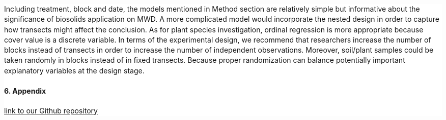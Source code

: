 Including treatment, block and date, the models mentioned in Method
section are relatively simple but informative about the significance of
biosolids application on MWD. A more complicated model would incorporate
the nested design in order to capture how transects might affect the
conclusion. As for plant species investigation, ordinal regression is
more appropriate because cover value is a discrete variable. In terms of
the experimental design, we recommend that researchers increase the
number of blocks instead of transects in order to increase the number of
independent observations. Moreover, soil/plant samples could be taken
randomly in blocks instead of in fixed transects. Because proper
randomization can balance potentially important explanatory variables at
the design stage.

#### 6. Appendix

[link to our Github repository](https://github.com/fjhohura/Stat550)

